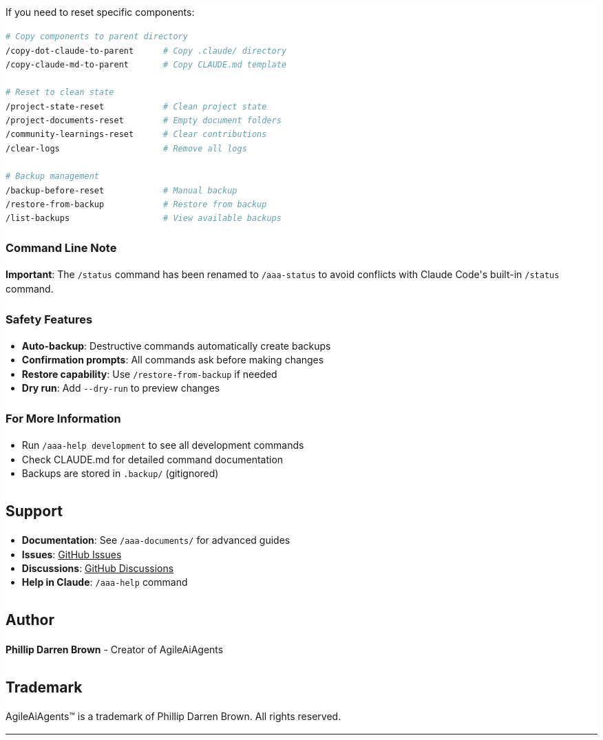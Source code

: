 If you need to reset specific components:

```bash
# Copy components to parent directory
/copy-dot-claude-to-parent      # Copy .claude/ directory
/copy-claude-md-to-parent       # Copy CLAUDE.md template

# Reset to clean state
/project-state-reset            # Clean project state
/project-documents-reset        # Empty document folders
/community-learnings-reset      # Clear contributions
/clear-logs                     # Remove all logs

# Backup management
/backup-before-reset            # Manual backup
/restore-from-backup            # Restore from backup
/list-backups                   # View available backups
```

### Command Line Note

**Important**: The `/status` command has been renamed to `/aaa-status` to avoid conflicts with Claude Code's built-in `/status` command.

### Safety Features

- **Auto-backup**: Destructive commands automatically create backups
- **Confirmation prompts**: All commands ask before making changes
- **Restore capability**: Use `/restore-from-backup` if needed
- **Dry run**: Add `--dry-run` to preview changes

### For More Information

- Run `/aaa-help development` to see all development commands
- Check CLAUDE.md for detailed command documentation
- Backups are stored in `.backup/` (gitignored)

## Support

* **Documentation**: See `/aaa-documents/` for advanced guides
* **Issues**: [GitHub Issues](https://github.com/DiscDev/agile-ai-agents/issues)
* **Discussions**: [GitHub Discussions](https://github.com/DiscDev/agile-ai-agents/discussions)
* **Help in Claude**: `/aaa-help` command

## Author

**Phillip Darren Brown** - Creator of AgileAiAgents

## Trademark

AgileAiAgents™ is a trademark of Phillip Darren Brown. All rights reserved.

---